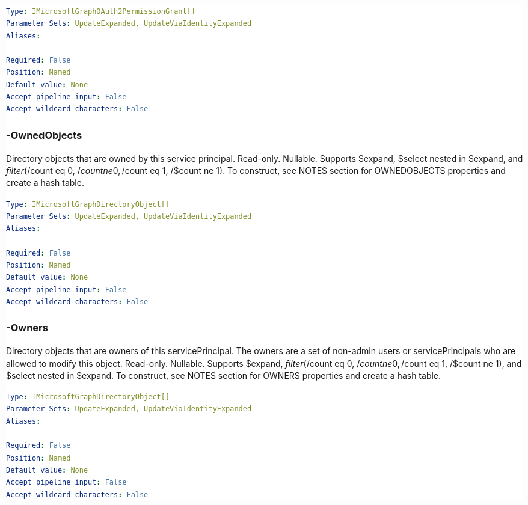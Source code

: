 ```yaml
Type: IMicrosoftGraphOAuth2PermissionGrant[]
Parameter Sets: UpdateExpanded, UpdateViaIdentityExpanded
Aliases:

Required: False
Position: Named
Default value: None
Accept pipeline input: False
Accept wildcard characters: False
```

### -OwnedObjects
Directory objects that are owned by this service principal.
Read-only.
Nullable.
Supports $expand, $select nested in $expand, and $filter (/$count eq 0, /$count ne 0, /$count eq 1, /$count ne 1).
To construct, see NOTES section for OWNEDOBJECTS properties and create a hash table.

```yaml
Type: IMicrosoftGraphDirectoryObject[]
Parameter Sets: UpdateExpanded, UpdateViaIdentityExpanded
Aliases:

Required: False
Position: Named
Default value: None
Accept pipeline input: False
Accept wildcard characters: False
```

### -Owners
Directory objects that are owners of this servicePrincipal.
The owners are a set of non-admin users or servicePrincipals who are allowed to modify this object.
Read-only.
Nullable.
Supports $expand, $filter (/$count eq 0, /$count ne 0, /$count eq 1, /$count ne 1), and $select nested in $expand.
To construct, see NOTES section for OWNERS properties and create a hash table.

```yaml
Type: IMicrosoftGraphDirectoryObject[]
Parameter Sets: UpdateExpanded, UpdateViaIdentityExpanded
Aliases:

Required: False
Position: Named
Default value: None
Accept pipeline input: False
Accept wildcard characters: False
```
